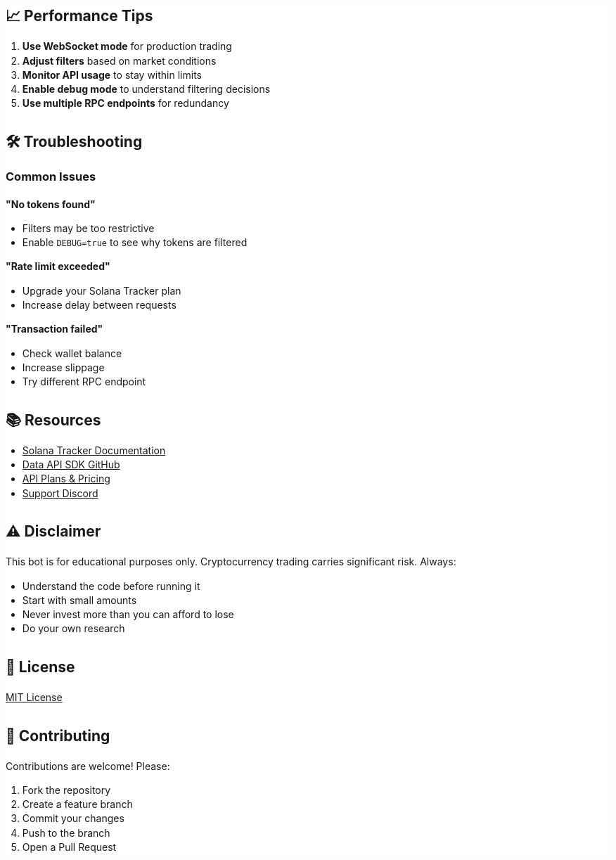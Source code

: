 ## 📈 Performance Tips

1. **Use WebSocket mode** for production trading
2. **Adjust filters** based on market conditions
3. **Monitor API usage** to stay within limits
4. **Enable debug mode** to understand filtering decisions
5. **Use multiple RPC endpoints** for redundancy

## 🛠️ Troubleshooting

### Common Issues

**"No tokens found"**
- Filters may be too restrictive
- Enable `DEBUG=true` to see why tokens are filtered

**"Rate limit exceeded"**
- Upgrade your Solana Tracker plan
- Increase delay between requests

**"Transaction failed"**
- Check wallet balance
- Increase slippage
- Try different RPC endpoint

## 📚 Resources

- [Solana Tracker Documentation](https://docs.solanatracker.io)
- [Data API SDK GitHub](https://github.com/solanatracker/data-api-sdk)
- [API Plans & Pricing](https://www.solanatracker.io/data-api)
- [Support Discord](https://discord.gg/y38ZdJmBdT)

## ⚠️ Disclaimer

This bot is for educational purposes only. Cryptocurrency trading carries significant risk. Always:
- Understand the code before running it
- Start with small amounts
- Never invest more than you can afford to lose
- Do your own research

## 📄 License

[MIT License](LICENSE)

## 🤝 Contributing

Contributions are welcome! Please:
1. Fork the repository
2. Create a feature branch
3. Commit your changes
4. Push to the branch
5. Open a Pull Request
